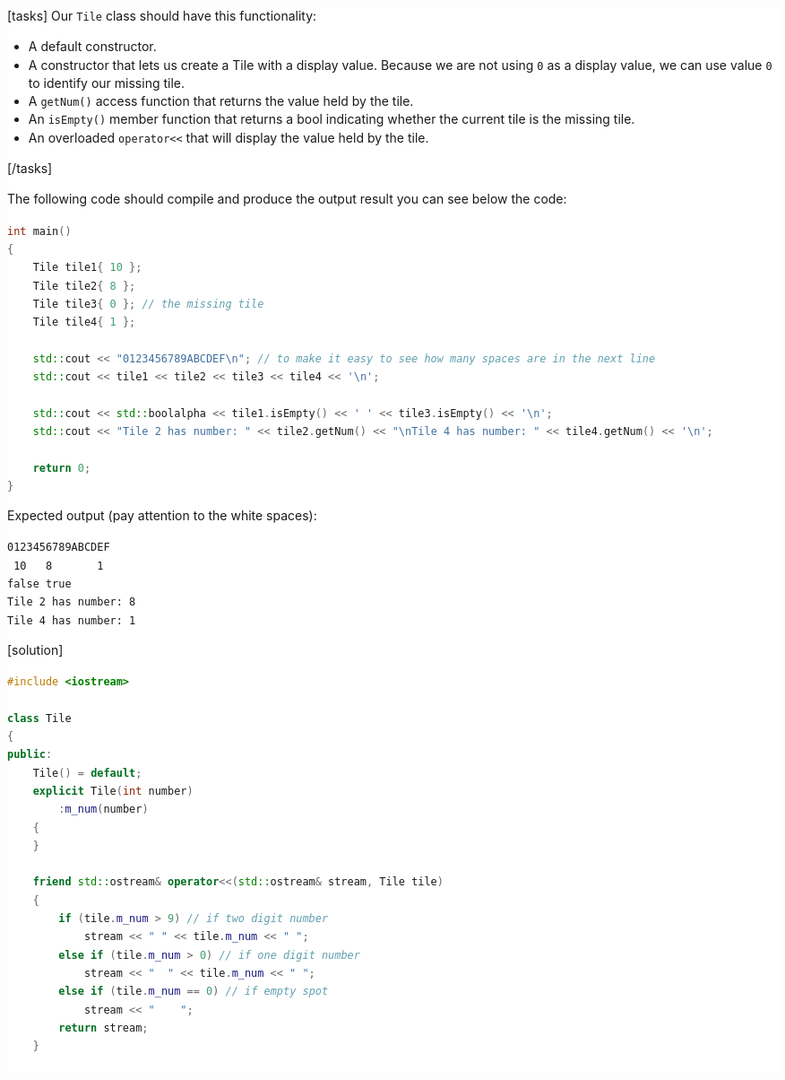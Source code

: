 [tasks]
Our `Tile` class should have this functionality:
* A default constructor.
* A constructor that lets us create a Tile with a display value.  Because we are not using `0` as a display value, we can use value `0` to identify our missing tile. 
* A `getNum()` access function that returns the value held by the tile.
* An `isEmpty()` member function that returns a bool indicating whether the current tile is the missing tile.
* An overloaded `operator<<` that will display the value held by the tile.

[/tasks]

The following code should compile and produce the output result you can see below the code:
```cpp
int main()
{
    Tile tile1{ 10 };
    Tile tile2{ 8 };
    Tile tile3{ 0 }; // the missing tile
    Tile tile4{ 1 };

    std::cout << "0123456789ABCDEF\n"; // to make it easy to see how many spaces are in the next line
    std::cout << tile1 << tile2 << tile3 << tile4 << '\n';
    
    std::cout << std::boolalpha << tile1.isEmpty() << ' ' << tile3.isEmpty() << '\n';
    std::cout << "Tile 2 has number: " << tile2.getNum() << "\nTile 4 has number: " << tile4.getNum() << '\n';
    
    return 0;
}
```

Expected output (pay attention to the white spaces):
```text
0123456789ABCDEF
 10   8       1 
false true
Tile 2 has number: 8
Tile 4 has number: 1
```

[solution]

```cpp
#include <iostream>

class Tile
{
public:
    Tile() = default;
    explicit Tile(int number)
        :m_num(number)
    {
    }

    friend std::ostream& operator<<(std::ostream& stream, Tile tile)
    {
        if (tile.m_num > 9) // if two digit number
            stream << " " << tile.m_num << " ";
        else if (tile.m_num > 0) // if one digit number
            stream << "  " << tile.m_num << " ";
        else if (tile.m_num == 0) // if empty spot
            stream << "    ";
        return stream;
    }
    
```